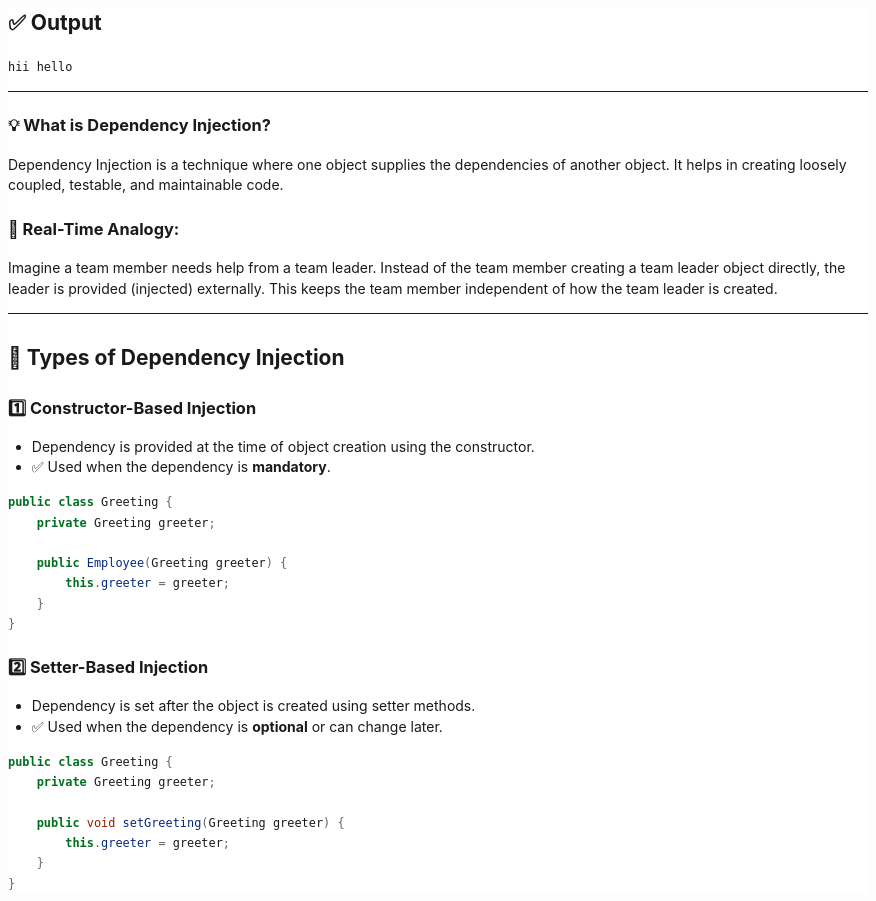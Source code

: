 
## ✅ Output

```
hii hello
```

---





### 💡 What is Dependency Injection?

Dependency Injection is a technique where one object supplies the dependencies of another object. It helps in creating loosely coupled, testable, and maintainable code.

### 🔧 Real-Time Analogy:

Imagine a team member needs help from a team leader. Instead of the team member creating a team leader object directly, the leader is provided (injected) externally. This keeps the team member independent of how the team leader is created.

---

## 🔧 Types of Dependency Injection

### 1️⃣ Constructor-Based Injection

* Dependency is provided at the time of object creation using the constructor.
* ✅ Used when the dependency is **mandatory**.

```java
public class Greeting {
    private Greeting greeter;

    public Employee(Greeting greeter) {
        this.greeter = greeter;
    }
}
```

### 2️⃣ Setter-Based Injection

* Dependency is set after the object is created using setter methods.
* ✅ Used when the dependency is **optional** or can change later.

```java
public class Greeting {
    private Greeting greeter;

    public void setGreeting(Greeting greeter) {
        this.greeter = greeter;
    }
}
```
